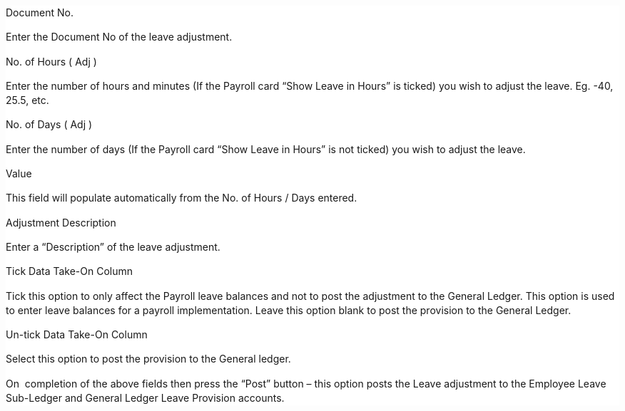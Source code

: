  
 
  
  Document No.
  
  
  Enter the Document No of the leave
  adjustment.
  
 
 
  
  No. of Hours ( Adj )
  
  
  Enter the number of hours and minutes (If
  the Payroll card “Show Leave in Hours” is ticked) you wish to adjust the
  leave. Eg. -40, 25.5, etc.
  
 
 
  
  No. of Days ( Adj )
  
  
  Enter the number of days (If the Payroll
  card “Show Leave in Hours” is not ticked) you wish to adjust the leave.
  
 
 
  
  Value
  
  
  This field will populate automatically from
  the No. of Hours / Days entered.
  
 
 
  
  Adjustment Description
  
  
  Enter a “Description” of the leave adjustment.
  
  
 
 
  
  Tick Data Take-On
  Column
  
  
  Tick this option to only affect the Payroll
  leave balances and not to post the adjustment to the General Ledger. This
  option is used to enter leave balances for a payroll implementation. Leave
  this option blank to post the provision to the General Ledger.
  
 
 
  
  Un-tick Data Take-On
  Column
  
  
  Select this option to post the provision to
  the General ledger.
  
 
 
  
  On 
  completion of the above fields then press the “Post” button – this option posts the Leave adjustment to the Employee Leave
  Sub-Ledger and General Ledger Leave Provision accounts.
  